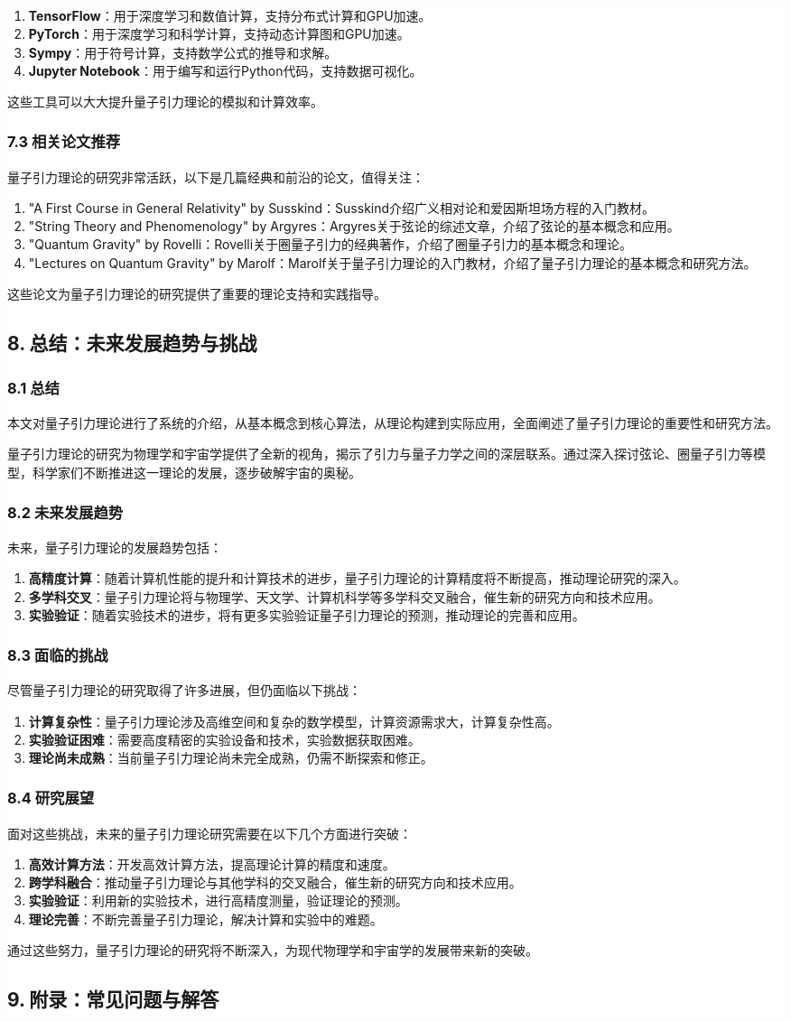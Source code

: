 1. **TensorFlow**：用于深度学习和数值计算，支持分布式计算和GPU加速。
2. **PyTorch**：用于深度学习和科学计算，支持动态计算图和GPU加速。
3. **Sympy**：用于符号计算，支持数学公式的推导和求解。
4. **Jupyter Notebook**：用于编写和运行Python代码，支持数据可视化。

这些工具可以大大提升量子引力理论的模拟和计算效率。

### 7.3 相关论文推荐

量子引力理论的研究非常活跃，以下是几篇经典和前沿的论文，值得关注：

1. "A First Course in General Relativity" by Susskind：Susskind介绍广义相对论和爱因斯坦场方程的入门教材。
2. "String Theory and Phenomenology" by Argyres：Argyres关于弦论的综述文章，介绍了弦论的基本概念和应用。
3. "Quantum Gravity" by Rovelli：Rovelli关于圈量子引力的经典著作，介绍了圈量子引力的基本概念和理论。
4. "Lectures on Quantum Gravity" by Marolf：Marolf关于量子引力理论的入门教材，介绍了量子引力理论的基本概念和研究方法。

这些论文为量子引力理论的研究提供了重要的理论支持和实践指导。

## 8. 总结：未来发展趋势与挑战
### 8.1 总结

本文对量子引力理论进行了系统的介绍，从基本概念到核心算法，从理论构建到实际应用，全面阐述了量子引力理论的重要性和研究方法。

量子引力理论的研究为物理学和宇宙学提供了全新的视角，揭示了引力与量子力学之间的深层联系。通过深入探讨弦论、圈量子引力等模型，科学家们不断推进这一理论的发展，逐步破解宇宙的奥秘。

### 8.2 未来发展趋势

未来，量子引力理论的发展趋势包括：

1. **高精度计算**：随着计算机性能的提升和计算技术的进步，量子引力理论的计算精度将不断提高，推动理论研究的深入。
2. **多学科交叉**：量子引力理论将与物理学、天文学、计算机科学等多学科交叉融合，催生新的研究方向和技术应用。
3. **实验验证**：随着实验技术的进步，将有更多实验验证量子引力理论的预测，推动理论的完善和应用。

### 8.3 面临的挑战

尽管量子引力理论的研究取得了许多进展，但仍面临以下挑战：

1. **计算复杂性**：量子引力理论涉及高维空间和复杂的数学模型，计算资源需求大，计算复杂性高。
2. **实验验证困难**：需要高度精密的实验设备和技术，实验数据获取困难。
3. **理论尚未成熟**：当前量子引力理论尚未完全成熟，仍需不断探索和修正。

### 8.4 研究展望

面对这些挑战，未来的量子引力理论研究需要在以下几个方面进行突破：

1. **高效计算方法**：开发高效计算方法，提高理论计算的精度和速度。
2. **跨学科融合**：推动量子引力理论与其他学科的交叉融合，催生新的研究方向和技术应用。
3. **实验验证**：利用新的实验技术，进行高精度测量，验证理论的预测。
4. **理论完善**：不断完善量子引力理论，解决计算和实验中的难题。

通过这些努力，量子引力理论的研究将不断深入，为现代物理学和宇宙学的发展带来新的突破。

## 9. 附录：常见问题与解答
